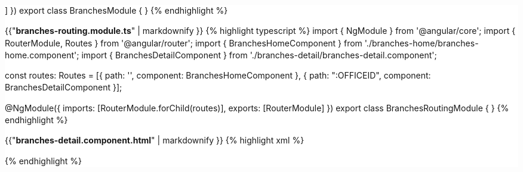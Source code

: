   ]
})
export class BranchesModule { }
{% endhighlight %}

{{"**branches-routing.module.ts**" | markdownify }}
{% highlight typescript %}
import { NgModule } from '@angular/core';
import { RouterModule, Routes } from '@angular/router';
import { BranchesHomeComponent } from './branches-home/branches-home.component';
import { BranchesDetailComponent } from './branches-detail/branches-detail.component';

const routes: Routes = [{
  path: '',
  component: BranchesHomeComponent
},
{
  path: ":OFFICEID",
  component: BranchesDetailComponent
}];

@NgModule({
  imports: [RouterModule.forChild(routes)],
  exports: [RouterModule]
})
export class BranchesRoutingModule { }
{% endhighlight %}

{{"**branches-detail.component.html**" | markdownify }}
{% highlight xml %}
<o-form service="branches" entity="branch" keys="OFFICEID" header-actions="R;U;D" show-header-navigation="no">
    <o-column title="{% raw %}{{ 'BRANCH_INFORMATION' | oTranslate }}{% endraw %}">
        <div fxLayout="row" fxLayoutGap="8px">
            <o-text-input fxFlex="15" attr="OFFICEID" sql-type="STRING" enabled="no" required="yes"></o-text-input>
            <o-text-input fxFlex="85" attr="NAME" required="yes"></o-text-input>
        </div>
        <div fxLayout="row" fxLayoutGap="8px">
            <o-text-input fxFlex="15" attr="PHONE" step="0" grouping="no"></o-text-input>
            <o-date-input fxFlex="15" attr="STARTDATE"></o-date-input>
            <o-text-input fxFlex="70" attr="ADDRESS"></o-text-input>
        </div>
    </o-column>
    <o-row title="{% raw %}{{ 'CUSTOMERS_INFORMATION' | oTranslate }}{% endraw %}">
        <o-table fxFlex attr="customerAccountTable" service="customers" entity="vCustomerAccount" parent-keys="OFFICEID"
            columns="ID;NAME;SURNAME;CUSTOMERID" visible-columns="ID;NAME;SURNAME" insert-button="no" keys="CUSTOMERID"
            query-rows="5">
            <o-table-column attr="ID" title="ID"></o-table-column>
            <o-table-column attr="NAME" title="NAME"></o-table-column>
            <o-table-column attr="SURNAME" title="SURNAME"></o-table-column>
        </o-table>
    </o-row>
</o-form>
{% endhighlight %}
